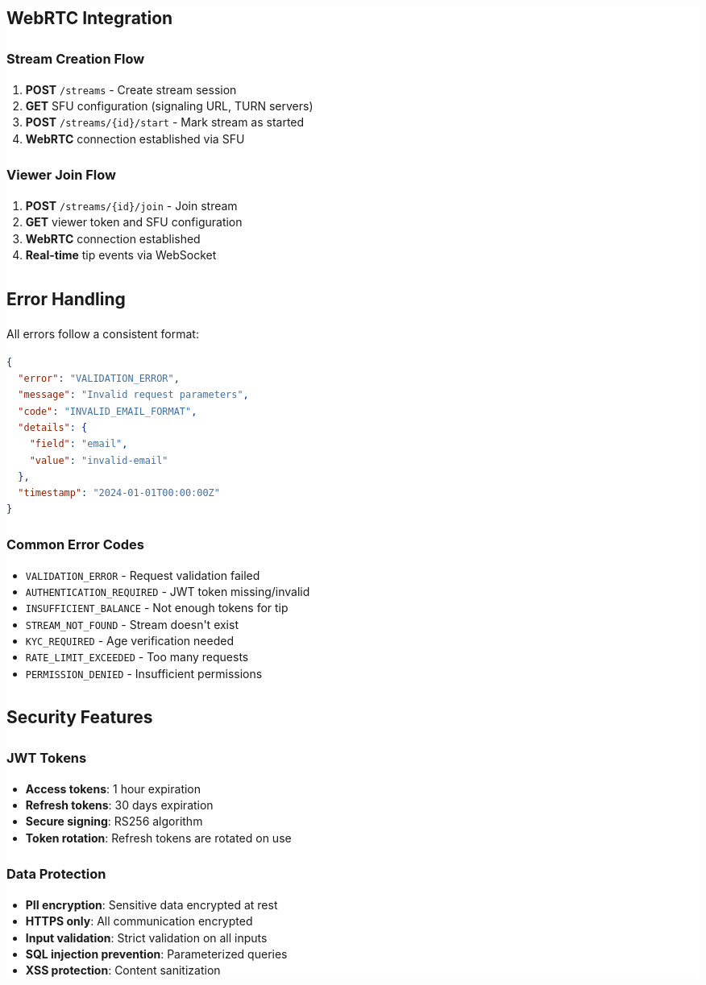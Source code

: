 ## WebRTC Integration

### Stream Creation Flow
1. **POST** `/streams` - Create stream session
2. **GET** SFU configuration (signaling URL, TURN servers)
3. **POST** `/streams/{id}/start` - Mark stream as started
4. **WebRTC** connection established via SFU

### Viewer Join Flow
1. **POST** `/streams/{id}/join` - Join stream
2. **GET** viewer token and SFU configuration
3. **WebRTC** connection established
4. **Real-time** tip events via WebSocket

## Error Handling

All errors follow a consistent format:

```json
{
  "error": "VALIDATION_ERROR",
  "message": "Invalid request parameters",
  "code": "INVALID_EMAIL_FORMAT",
  "details": {
    "field": "email",
    "value": "invalid-email"
  },
  "timestamp": "2024-01-01T00:00:00Z"
}
```

### Common Error Codes
- `VALIDATION_ERROR` - Request validation failed
- `AUTHENTICATION_REQUIRED` - JWT token missing/invalid
- `INSUFFICIENT_BALANCE` - Not enough tokens for tip
- `STREAM_NOT_FOUND` - Stream doesn't exist
- `KYC_REQUIRED` - Age verification needed
- `RATE_LIMIT_EXCEEDED` - Too many requests
- `PERMISSION_DENIED` - Insufficient permissions

## Security Features

### JWT Tokens
- **Access tokens**: 1 hour expiration
- **Refresh tokens**: 30 days expiration
- **Secure signing**: RS256 algorithm
- **Token rotation**: Refresh tokens are rotated on use

### Data Protection
- **PII encryption**: Sensitive data encrypted at rest
- **HTTPS only**: All communication encrypted
- **Input validation**: Strict validation on all inputs
- **SQL injection prevention**: Parameterized queries
- **XSS protection**: Content sanitization
